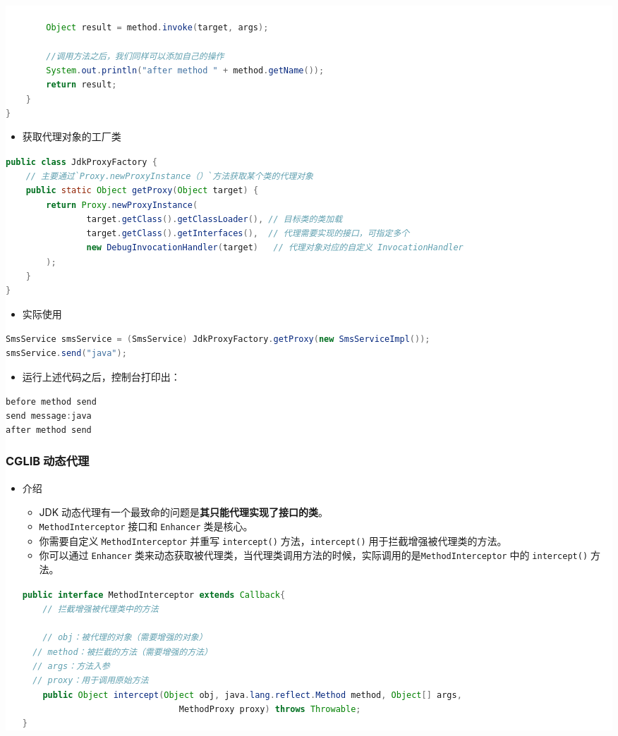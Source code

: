   ```java
          
          Object result = method.invoke(target, args);
          
          //调用方法之后，我们同样可以添加自己的操作
          System.out.println("after method " + method.getName());
          return result;
      }
  }
  ```

  - 获取代理对象的工厂类

  ```java
  public class JdkProxyFactory {
      // 主要通过`Proxy.newProxyInstance（）`方法获取某个类的代理对象
      public static Object getProxy(Object target) {
          return Proxy.newProxyInstance(
                  target.getClass().getClassLoader(), // 目标类的类加载
                  target.getClass().getInterfaces(),  // 代理需要实现的接口，可指定多个
                  new DebugInvocationHandler(target)   // 代理对象对应的自定义 InvocationHandler
          );
      }
  }
  ```

  - 实际使用

  ```java
  SmsService smsService = (SmsService) JdkProxyFactory.getProxy(new SmsServiceImpl());
  smsService.send("java");
  ```

  - 运行上述代码之后，控制台打印出：

  ```java
  before method send
  send message:java
  after method send
  ```

  

###  CGLIB 动态代理

- 介绍

  - JDK 动态代理有一个最致命的问题是**其只能代理实现了接口的类**。
  -  `MethodInterceptor` 接口和 `Enhancer` 类是核心。
  - 你需要自定义 `MethodInterceptor` 并重写 `intercept()` 方法，`intercept()` 用于拦截增强被代理类的方法。
  - 你可以通过 `Enhancer` 类来动态获取被代理类，当代理类调用方法的时候，实际调用的是`MethodInterceptor` 中的 `intercept()` 方法。

  ```java
  public interface MethodInterceptor extends Callback{
      // 拦截增强被代理类中的方法
      
      // obj：被代理的对象（需要增强的对象）
  	// method：被拦截的方法（需要增强的方法）
  	// args：方法入参
  	// proxy：用于调用原始方法
      public Object intercept(Object obj, java.lang.reflect.Method method, Object[] args,
                                 MethodProxy proxy) throws Throwable;
  }
  ```
